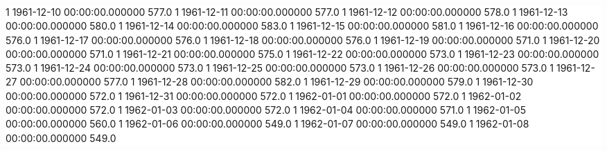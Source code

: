   1 1961-12-10 00:00:00.000000      577.0
  1 1961-12-11 00:00:00.000000      577.0
  1 1961-12-12 00:00:00.000000      578.0
  1 1961-12-13 00:00:00.000000      580.0
  1 1961-12-14 00:00:00.000000      583.0
  1 1961-12-15 00:00:00.000000      581.0
  1 1961-12-16 00:00:00.000000      576.0
  1 1961-12-17 00:00:00.000000      576.0
  1 1961-12-18 00:00:00.000000      576.0
  1 1961-12-19 00:00:00.000000      571.0
  1 1961-12-20 00:00:00.000000      571.0
  1 1961-12-21 00:00:00.000000      575.0
  1 1961-12-22 00:00:00.000000      573.0
  1 1961-12-23 00:00:00.000000      573.0
  1 1961-12-24 00:00:00.000000      573.0
  1 1961-12-25 00:00:00.000000      573.0
  1 1961-12-26 00:00:00.000000      573.0
  1 1961-12-27 00:00:00.000000      577.0
  1 1961-12-28 00:00:00.000000      582.0
  1 1961-12-29 00:00:00.000000      579.0
  1 1961-12-30 00:00:00.000000      572.0
  1 1961-12-31 00:00:00.000000      572.0
  1 1962-01-01 00:00:00.000000      572.0
  1 1962-01-02 00:00:00.000000      572.0
  1 1962-01-03 00:00:00.000000      572.0
  1 1962-01-04 00:00:00.000000      571.0
  1 1962-01-05 00:00:00.000000      560.0
  1 1962-01-06 00:00:00.000000      549.0
  1 1962-01-07 00:00:00.000000      549.0
  1 1962-01-08 00:00:00.000000      549.0
